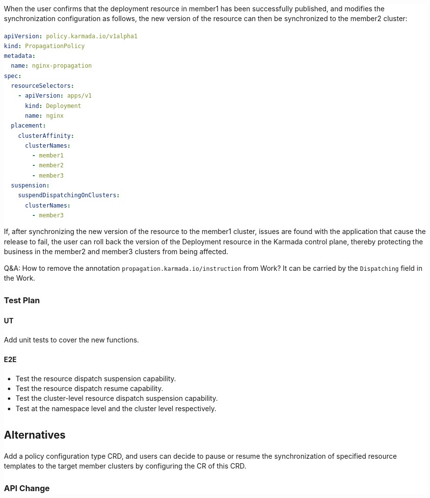 When the user confirms that the deployment resource in member1 has been successfully published, and modifies the synchronization configuration as follows, the new version of the resource can then be synchronized to the member2 cluster:

```yaml
apiVersion: policy.karmada.io/v1alpha1
kind: PropagationPolicy
metadata:
  name: nginx-propagation
spec:
  resourceSelectors:
    - apiVersion: apps/v1
      kind: Deployment
      name: nginx
  placement:
    clusterAffinity:
      clusterNames:
        - member1
        - member2
        - member3
  suspension:
    suspendDispatchingOnClusters:
      clusterNames:
        - member3
```

If, after synchronizing the new version of the resource to the member1 cluster, issues are found with the application that cause the release to fail, the user can roll back the version of the Deployment resource in the Karmada control plane, thereby protecting the business in the member2 and member3 clusters from being affected.

Q&A: How to remove the annotation `propagation.karmada.io/instruction` from Work? It can be carried by the `Dispatching` field in the Work.

### Test Plan

#### UT

Add unit tests to cover the new functions.

#### E2E

- Test the resource dispatch suspension capability.
- Test the resource dispatch resume capability.
- Test the cluster-level resource dispatch suspension capability.
- Test at the namespace level and the cluster level respectively.

## Alternatives

Add a policy configuration type CRD, and users can decide to pause or resume the synchronization of specified resource templates to the target member clusters by configuring the CR of this CRD.

### API Change
